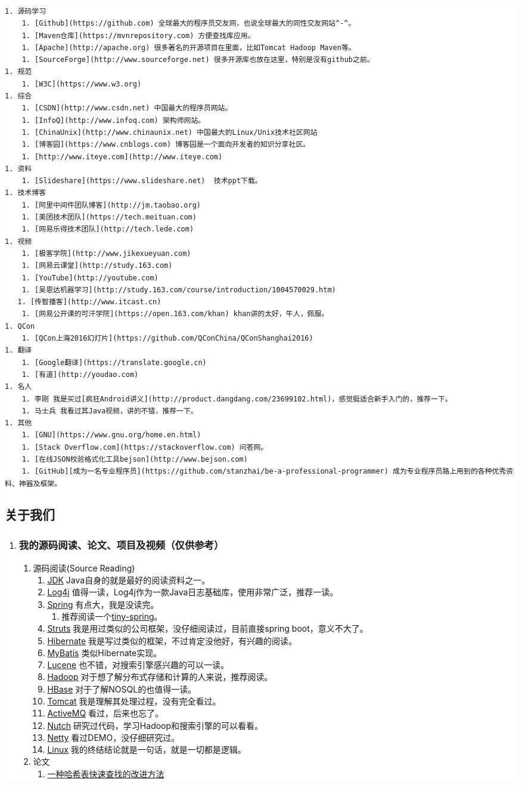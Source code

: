 	1. 源码学习
		1. [Github](https://github.com) 全球最大的程序员交友网，也说全球最大的同性交友网站^-^。
		1. [Maven仓库](https://mvnrepository.com) 方便查找库应用。
		1. [Apache](http://apache.org) 很多著名的开源项目在里面，比如Tomcat Hadoop Maven等。
		1. [SourceForge](http://www.sourceforge.net) 很多开源库也放在这里，特别是没有github之前。
	1. 规范
		1. [W3C](https://www.w3.org)	
	1. 综合
		1. [CSDN](http://www.csdn.net) 中国最大的程序员网站。
		1. [InfoQ](http://www.infoq.com) 架构师网站。
		1. [ChinaUnix](http://www.chinaunix.net) 中国最大的Linux/Unix技术社区网站
		1. [博客园](https://www.cnblogs.com) 博客园是一个面向开发者的知识分享社区。
		1. [http://www.iteye.com](http://www.iteye.com)
	1. 资料
		1. [Slideshare](https://www.slideshare.net)  技术ppt下载。
	1. 技术博客
		1. [阿里中间件团队博客](http://jm.taobao.org)
		1. [美团技术团队](https://tech.meituan.com)
		1. [网易乐得技术团队](http://tech.lede.com)
	1. 视频
		1. [极客学院](http://www.jikexueyuan.com)
		1. [网易云课堂](http://study.163.com)
		1. [YouTube](http://youtube.com)
		1. [吴恩达机器学习](http://study.163.com/course/introduction/1004570029.htm)
       1. [传智播客](http://www.itcast.cn)
		1. [网易公开课的可汗学院](https://open.163.com/khan) khan讲的太好，牛人，佩服。
	1. QCon
		1. [QCon上海2016幻灯片](https://github.com/QConChina/QConShanghai2016)
	1. 翻译
		1. [Google翻译](https://translate.google.cn)
		1. [有道](http://youdao.com)
	1. 名人
		1. 李刚 我是买过[疯狂Android讲义](http://product.dangdang.com/23699102.html)，感觉挺适合新手入门的，推荐一下。
		1. 马士兵 我看过其Java视频，讲的不错，推荐一下。
	1. 其他
		1. [GNU](https://www.gnu.org/home.en.html)
		1. [Stack Overflow.com](https://stackoverflow.com) 问答网。
		1. [在线JSON校验格式化工具bejson](http://www.bejson.com)
		1. [GitHub][成为一名专业程序员](https://github.com/stanzhai/be-a-professional-programmer) 成为专业程序员路上用到的各种优秀资料、神器及框架。
## 关于我们

1. ### 我的源码阅读、论文、项目及视频（仅供参考）
	1. 源码阅读(Source Reading)
		1. [JDK](http://java.oracle.com) Java自身的就是最好的阅读资料之一。
		1. [Log4j](http://logging.apache.org) 值得一读，Log4j作为一款Java日志基础库，使用非常广泛，推荐一读。
		1. [Spring](https://spring.io) 有点大，我是没读完。
			1. 推荐阅读一个[tiny-spring](https://github.com/code4craft/tiny-spring)。
		1. [Struts](https://struts.apache.org) 我是用过类似的公司框架，没仔细阅读过，目前直接spring boot，意义不大了。
		1. [Hibernate](http://hibernate.org) 我是写过类似的框架，不过肯定没他好，有兴趣的阅读。
		1. [MyBatis](http://www.mybatis.org/mybatis-3) 类似Hibernate实现。
		1. [Lucene](http://lucene.apache.org) 也不错，对搜索引擎感兴趣的可以一读。
		1. [Hadoop](http://hadoop.apache.org) 对于想了解分布式存储和计算的人来说，推荐阅读。
		1. [HBase](http://hbase.apache.org) 对于了解NOSQL的也值得一读。
		1. [Tomcat](http://tomcat.apache.org) 我是理解其处理过程，没有完全看过。
		1. [ActiveMQ](http://activemq.apache.org) 看过，后来也忘了。
		1. [Nutch](http://nutch.apache.org) 研究过代码，学习Hadoop和搜索引擎的可以看看。
		1. [Netty](https://netty.io) 看过DEMO，没仔细研究过。
		1. [Linux](https://www.linux.org) 我的终结结论就是一句话，就是一切都是逻辑。
	2. 论文
		1. [一种哈希表快速查找的改进方法](http://www.wanfangdata.com.cn/details/detail.do?_type=perio&id=jsjgcykx200809021)